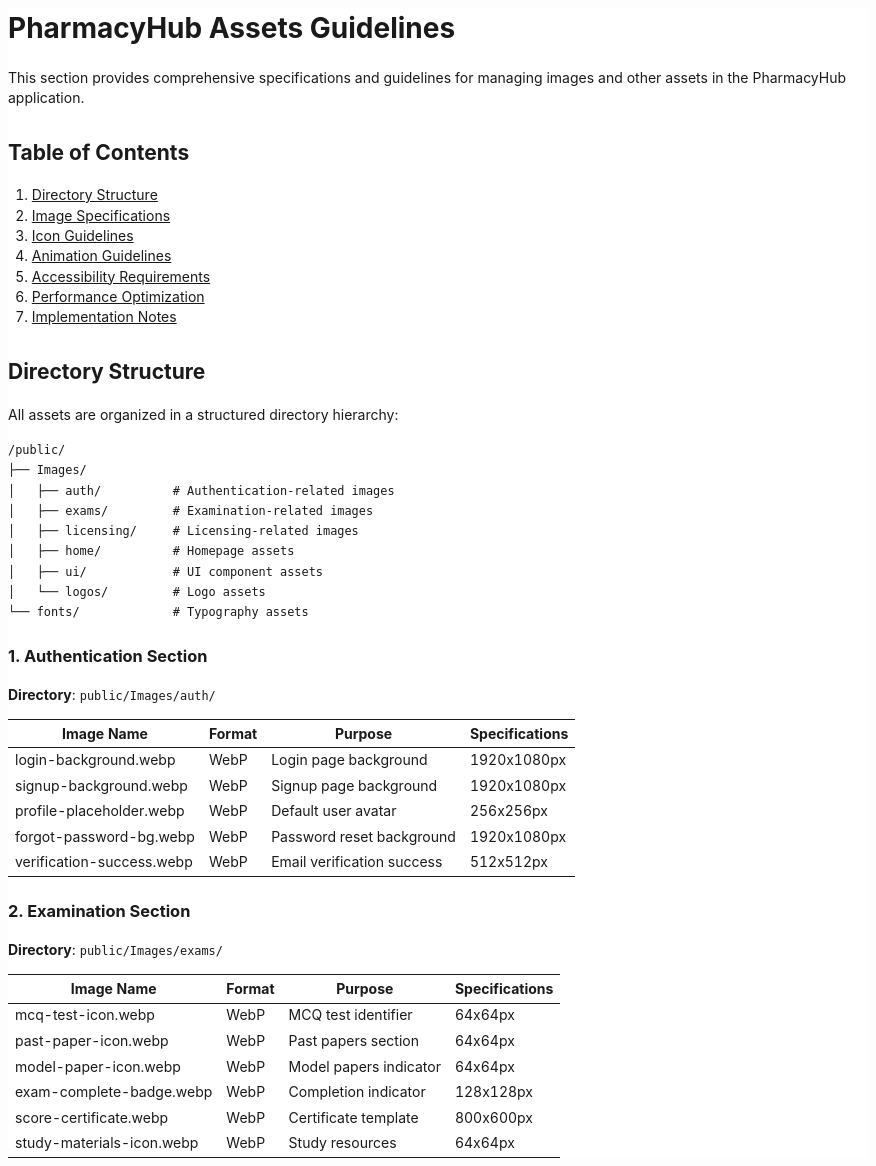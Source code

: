 # PharmacyHub Assets Guidelines

This section provides comprehensive specifications and guidelines for managing images and other assets in the PharmacyHub application.

## Table of Contents

1. [Directory Structure](#directory-structure)
2. [Image Specifications](#image-specifications)
3. [Icon Guidelines](#icon-guidelines)
4. [Animation Guidelines](#animation-guidelines)
5. [Accessibility Requirements](#accessibility-requirements)
6. [Performance Optimization](#performance-optimization)
7. [Implementation Notes](#implementation-notes)

## Directory Structure

All assets are organized in a structured directory hierarchy:

```
/public/
├── Images/
│   ├── auth/          # Authentication-related images
│   ├── exams/         # Examination-related images
│   ├── licensing/     # Licensing-related images
│   ├── home/          # Homepage assets
│   ├── ui/            # UI component assets
│   └── logos/         # Logo assets
└── fonts/             # Typography assets
```

### 1. Authentication Section
**Directory**: `public/Images/auth/`

| Image Name | Format | Purpose | Specifications |
|------------|--------|---------|----------------|
| login-background.webp | WebP | Login page background | 1920x1080px |
| signup-background.webp | WebP | Signup page background | 1920x1080px |
| profile-placeholder.webp | WebP | Default user avatar | 256x256px |
| forgot-password-bg.webp | WebP | Password reset background | 1920x1080px |
| verification-success.webp | WebP | Email verification success | 512x512px |

### 2. Examination Section
**Directory**: `public/Images/exams/`

| Image Name | Format | Purpose | Specifications |
|------------|--------|---------|----------------|
| mcq-test-icon.webp | WebP | MCQ test identifier | 64x64px |
| past-paper-icon.webp | WebP | Past papers section | 64x64px |
| model-paper-icon.webp | WebP | Model papers indicator | 64x64px |
| exam-complete-badge.webp | WebP | Completion indicator | 128x128px |
| score-certificate.webp | WebP | Certificate template | 800x600px |
| study-materials-icon.webp | WebP | Study resources | 64x64px |
